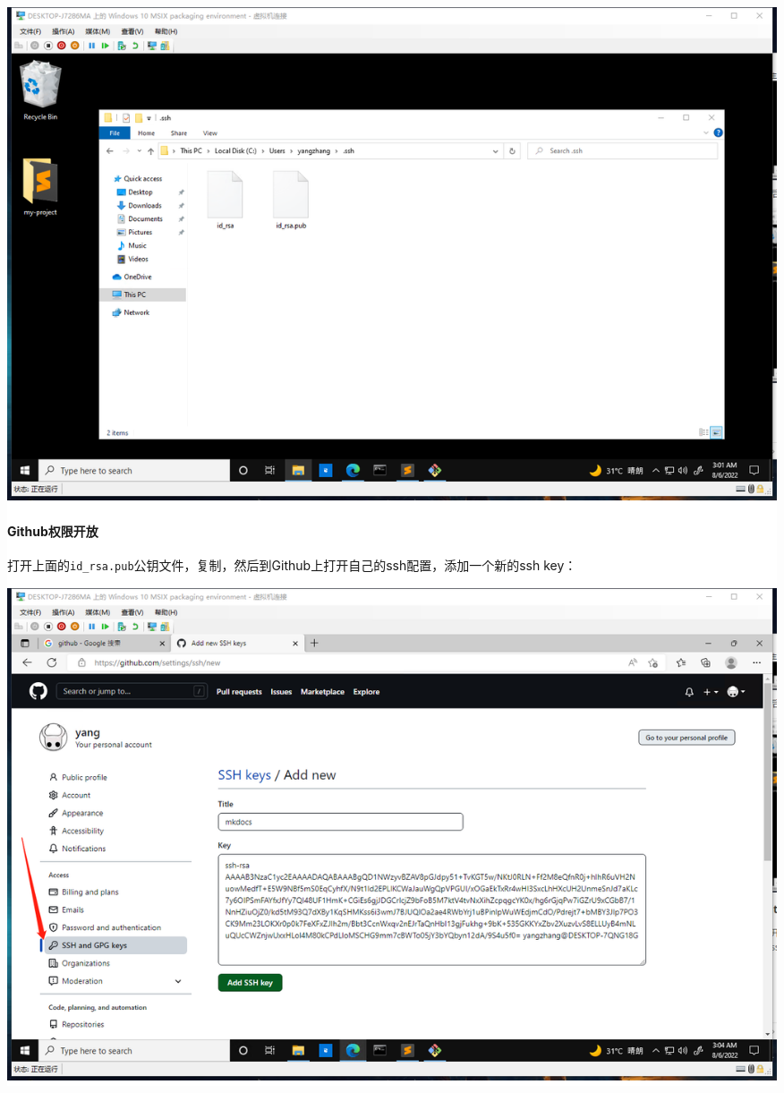 ![image-20220806020147112](assets/image-20220806020147112.png)

#### Github权限开放

打开上面的`id_rsa.pub`公钥文件，复制，然后到Github上打开自己的ssh配置，添加一个新的ssh key：

![image-20220806020412439](assets/image-20220806020412439.png)
